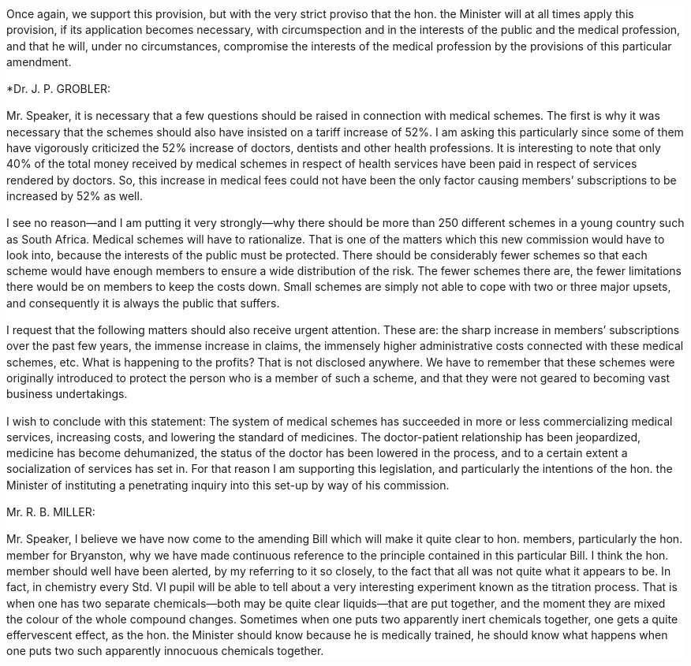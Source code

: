 <p>Once again, we support this provision, but with the very strict proviso that the hon. the Minister will at all times apply this provision, if its application becomes necessary, with circumspection and in the interests of the public and the medical profession, and that he will, under no circumstances, compromise the interests of the medical profession by the provisions of this particular amendment.</p>

</speech>

<speech by="#grobler">

<from>*Dr. <person refersTo="hansard_za">J. P. GROBLER</person>:</from>

<p>Mr. Speaker, it is necessary that a few questions should be raised in connection with medical schemes. The first is why it was necessary that the schemes should also have insisted on a tariff increase of 52%. I am asking this particularly since some of them have vigorously criticized the 52% increase of doctors, dentists and other health professions. It is interesting to note that only 40% of the total money received by medical schemes in respect of health services have been paid in respect of services rendered by doctors. So, this increase in medical fees could not have been the only factor causing members&#x2019; subscriptions to be increased by 52% as well.</p>

<p>I see no reason&#x2014;and I am putting it very strongly&#x2014;why there should be more than 250 different schemes in a young country such as South Africa. Medical schemes will have to rationalize. That is one of the matters which this new commission would have to look into, because the interests of the public must be <span class="col_3815-3816" refersTo="page_0264"/>protected. There should be considerably fewer schemes so that each scheme would have enough members to ensure a wide distribution of the risk. The fewer schemes there are, the fewer limitations there would be on members to keep the costs down. Small schemes are simply not able to cope with two or three major upsets, and consequently it is always the public that suffers.</p>

<p>I request that the following matters should also receive urgent attention. These are: the sharp increase in members&#x2019; subscriptions over the past few years, the immense increase in claims, the immensely higher administrative costs connected with these medical schemes, etc. What is happening to the profits? That is not disclosed anywhere. We have to remember that these schemes were originally introduced to protect the person who is a member of such a scheme, and that they were not geared to becoming vast business undertakings.</p>

<p>I wish to conclude with this statement: The system of medical schemes has succeeded in more or less commercializing medical services, increasing costs, and lowering the standard of medicines. The doctor-patient relationship has been jeopardized, medicine has become dehumanized, the status of the doctor has been lowered in the process, and to a certain extent a socialization of services has set in. For that reason I am supporting this legislation, and particularly the intentions of the hon. the Minister of instituting a penetrating inquiry into this set-up by way of his commission.</p>

</speech>

<speech by="#miller">

<from>Mr. <person refersTo="hansard_za">R. B. MILLER</person>:</from>

<p>Mr. Speaker, I believe we have now come to the amending Bill which will make it quite clear to hon. members, particularly the hon. member for Bryanston, why we have made continuous reference to the principle contained in this particular Bill. I think the hon. member should well have been alerted, by my referring to it so closely, to the fact that all was not quite what it appears to be. In fact, in chemistry every Std. VI pupil will be able to tell about a very interesting experiment known as the titration process. That is when one has two separate chemicals&#x2014;both may be quite clear liquids&#x2014;that are put together, and the moment they are mixed the colour of the whole compound changes. Sometimes when one puts two apparently inert chemicals together, one gets a quite effervescent effect, as the hon. the Minister should know because he is medically trained, he should know what happens when one puts two such apparently innocuous chemicals together.</p>
